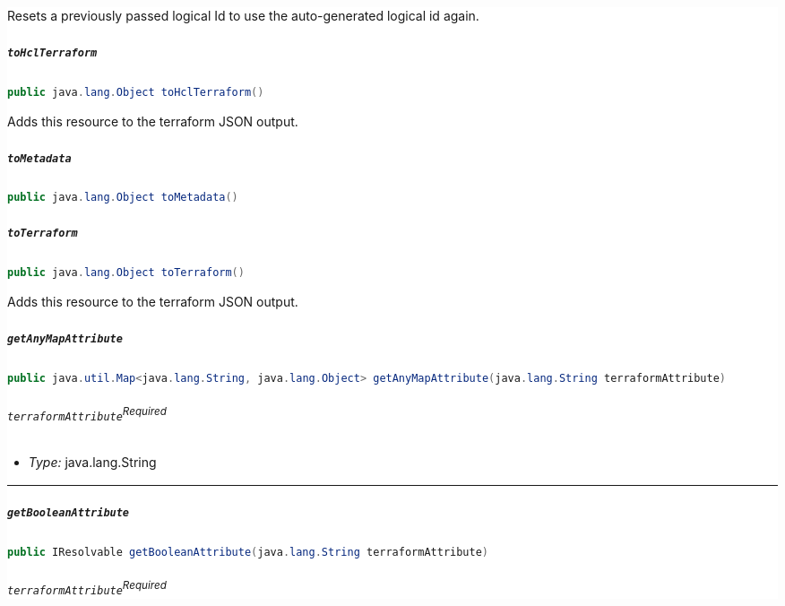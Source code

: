 Resets a previously passed logical Id to use the auto-generated logical id again.

##### `toHclTerraform` <a name="toHclTerraform" id="@cdktf/provider-ionoscloud.dataIonoscloudLan.DataIonoscloudLan.toHclTerraform"></a>

```java
public java.lang.Object toHclTerraform()
```

Adds this resource to the terraform JSON output.

##### `toMetadata` <a name="toMetadata" id="@cdktf/provider-ionoscloud.dataIonoscloudLan.DataIonoscloudLan.toMetadata"></a>

```java
public java.lang.Object toMetadata()
```

##### `toTerraform` <a name="toTerraform" id="@cdktf/provider-ionoscloud.dataIonoscloudLan.DataIonoscloudLan.toTerraform"></a>

```java
public java.lang.Object toTerraform()
```

Adds this resource to the terraform JSON output.

##### `getAnyMapAttribute` <a name="getAnyMapAttribute" id="@cdktf/provider-ionoscloud.dataIonoscloudLan.DataIonoscloudLan.getAnyMapAttribute"></a>

```java
public java.util.Map<java.lang.String, java.lang.Object> getAnyMapAttribute(java.lang.String terraformAttribute)
```

###### `terraformAttribute`<sup>Required</sup> <a name="terraformAttribute" id="@cdktf/provider-ionoscloud.dataIonoscloudLan.DataIonoscloudLan.getAnyMapAttribute.parameter.terraformAttribute"></a>

- *Type:* java.lang.String

---

##### `getBooleanAttribute` <a name="getBooleanAttribute" id="@cdktf/provider-ionoscloud.dataIonoscloudLan.DataIonoscloudLan.getBooleanAttribute"></a>

```java
public IResolvable getBooleanAttribute(java.lang.String terraformAttribute)
```

###### `terraformAttribute`<sup>Required</sup> <a name="terraformAttribute" id="@cdktf/provider-ionoscloud.dataIonoscloudLan.DataIonoscloudLan.getBooleanAttribute.parameter.terraformAttribute"></a>
